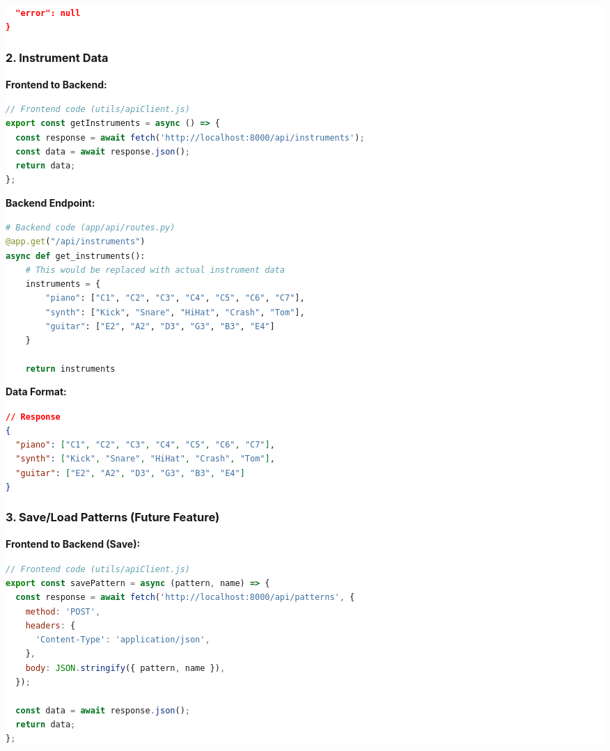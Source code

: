 ```json
  "error": null
}
```

### 2. Instrument Data

**Frontend to Backend:**
```javascript
// Frontend code (utils/apiClient.js)
export const getInstruments = async () => {
  const response = await fetch('http://localhost:8000/api/instruments');
  const data = await response.json();
  return data;
};
```

**Backend Endpoint:**
```python
# Backend code (app/api/routes.py)
@app.get("/api/instruments")
async def get_instruments():
    # This would be replaced with actual instrument data
    instruments = {
        "piano": ["C1", "C2", "C3", "C4", "C5", "C6", "C7"],
        "synth": ["Kick", "Snare", "HiHat", "Crash", "Tom"],
        "guitar": ["E2", "A2", "D3", "G3", "B3", "E4"]
    }
    
    return instruments
```

**Data Format:**
```json
// Response
{
  "piano": ["C1", "C2", "C3", "C4", "C5", "C6", "C7"],
  "synth": ["Kick", "Snare", "HiHat", "Crash", "Tom"],
  "guitar": ["E2", "A2", "D3", "G3", "B3", "E4"]
}
```

### 3. Save/Load Patterns (Future Feature)

**Frontend to Backend (Save):**
```javascript
// Frontend code (utils/apiClient.js)
export const savePattern = async (pattern, name) => {
  const response = await fetch('http://localhost:8000/api/patterns', {
    method: 'POST',
    headers: {
      'Content-Type': 'application/json',
    },
    body: JSON.stringify({ pattern, name }),
  });
  
  const data = await response.json();
  return data;
};
```

